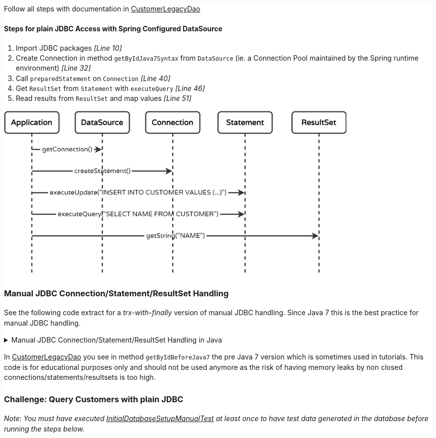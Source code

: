 Follow all steps with documentation in [CustomerLegacyDao](../../../src/main/java/dev/wcs/nad/tariffmanager/persistence/jdbc/CustomerLegacyDao.java)

#### Steps for plain JDBC Access with Spring Configured DataSource

1. Import JDBC packages _[Line 10]_
2. Create Connection in method `getByIdJava7Syntax` from `DataSource` (ie. a Connection Pool maintained by the Spring runtime environment) _[Line 32]_
3. Call `preparedStatement` on `Connection` _[Line 40]_
4. Get `ResultSet` from `Statement` with `executeQuery` _[Line 46]_ 
5. Read results from `ResultSet` and map values _[Line 51]_

<img src="../../../docs/img/java_jdbc_sq.png" width="80%"/>

### Manual JDBC Connection/Statement/ResultSet Handling  

See the following code extract for a _trx-with-finally_ version of manual JDBC handling. Since Java 7 this is the best practice for manual JDBC handling.

<details><summary>Manual JDBC Connection/Statement/ResultSet Handling in Java</summary></details>

In [CustomerLegacyDao](../../../src/main/java/dev/wcs/nad/tariffmanager/persistence/jdbc/CustomerLegacyDao.java) you see in method `getByIdBeforeJava7` the pre Java 7 version which is sometimes used in tutorials. This code is for educational purposes only and should not be used anymore as the risk of having memory leaks by non closed connections/statements/resultsets is too high.

### Challenge: Query Customers with plain JDBC

_Note: You must have executed [InitialDatabaseSetupManualTest](../../../src/test/java/dev/wcs/nad/tariffmanager/InitialDatabaseSetupManualTest.java) at least once to have test data generated in the database before running the steps below._ 
